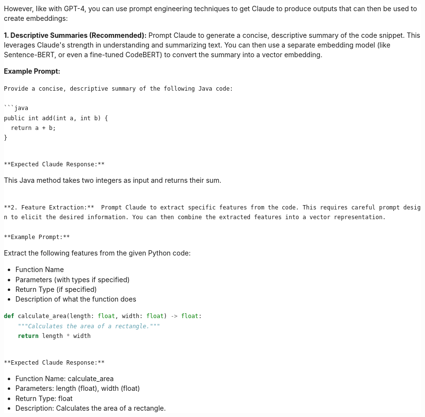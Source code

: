 However, like with GPT-4, you can use prompt engineering techniques to get Claude to produce outputs that can then be used to create embeddings:

**1. Descriptive Summaries (Recommended):** Prompt Claude to generate a concise, descriptive summary of the code snippet. This leverages Claude's strength in understanding and summarizing text. You can then use a separate embedding model (like Sentence-BERT, or even a fine-tuned CodeBERT) to convert the summary into a vector embedding.

**Example Prompt:**

```
Provide a concise, descriptive summary of the following Java code:

```java
public int add(int a, int b) {
  return a + b;
}
```

```

**Expected Claude Response:**

```

This Java method takes two integers as input and returns their sum.

```

**2. Feature Extraction:**  Prompt Claude to extract specific features from the code. This requires careful prompt design to elicit the desired information. You can then combine the extracted features into a vector representation.

**Example Prompt:**

```

Extract the following features from the given Python code:

* Function Name
* Parameters (with types if specified)
* Return Type (if specified)
* Description of what the function does

```python
def calculate_area(length: float, width: float) -> float:
    """Calculates the area of a rectangle."""
    return length * width
```

```

**Expected Claude Response:**

```

* Function Name: calculate_area
* Parameters: length (float), width (float)
* Return Type: float
* Description: Calculates the area of a rectangle.
